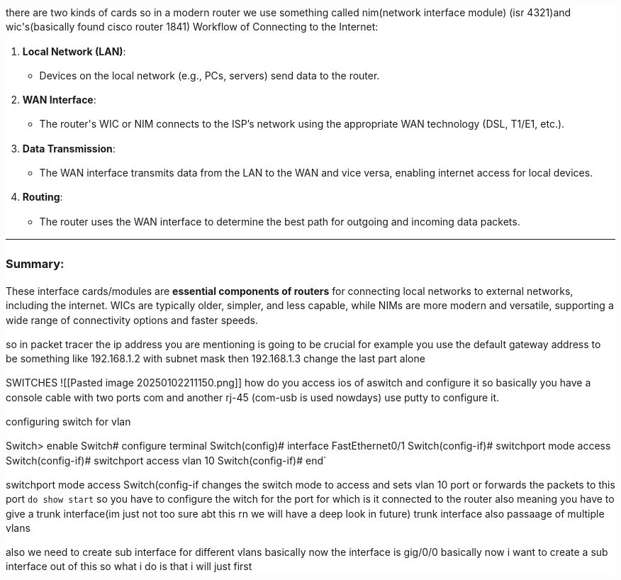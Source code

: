 

### 
there are two kinds of cards so in a modern router we use something called nim(network interface module) (isr 4321)and wic's(basically found cisco router 1841)
Workflow of Connecting to the Internet:

1. **Local Network (LAN)**:
    
    - Devices on the local network (e.g., PCs, servers) send data to the router.
2. **WAN Interface**:
    
    - The router's WIC or NIM connects to the ISP’s network using the appropriate WAN technology (DSL, T1/E1, etc.).
3. **Data Transmission**:
    
    - The WAN interface transmits data from the LAN to the WAN and vice versa, enabling internet access for local devices.
4. **Routing**:
    
    - The router uses the WAN interface to determine the best path for outgoing and incoming data packets.

---

### Summary:

These interface cards/modules are **essential components of routers** for connecting local networks to external networks, including the internet. WICs are typically older, simpler, and less capable, while NIMs are more modern and versatile, supporting a wide range of connectivity options and faster speeds.



so in packet tracer the ip address you are mentioning is going to be crucial for example you use the default gateway address to be something like 192.168.1.2 with subnet mask then 192.168.1.3 change the last part alone

SWITCHES
![[Pasted image 20250102211150.png]]
how do you access ios of  aswitch and configure it so basically you have a console cable with two ports com and another rj-45 (com-usb is used nowdays) use putty to configure it.


configuring switch for vlan

Switch> enable Switch# configure terminal Switch(config)# interface FastEthernet0/1 Switch(config-if)# switchport mode access Switch(config-if)# switchport access vlan 10 Switch(config-if)# end`

 switchport mode access Switch(config-if changes the switch mode to access and sets vlan 10 port or forwards the packets to this port
 `do show start`
so you have to configure the witch for the port for which is it connected to the router also meaning you have to give a trunk interface(im just not too sure abt this rn we will have a deep look in future)
trunk interface also passaage of multiple vlans

also we need to create sub interface for different vlans basically now the interface is gig/0/0 basically now i want to create a sub interface out of this so what i do is that i will just first
